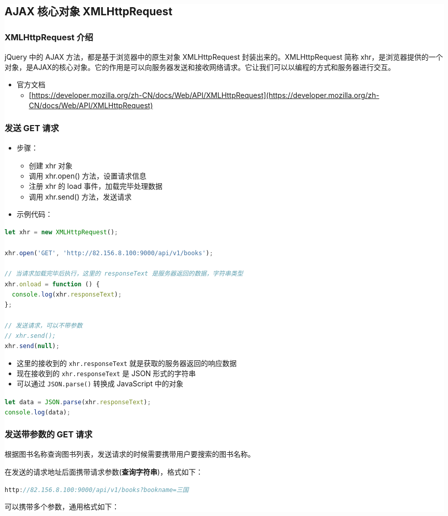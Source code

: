 ## AJAX 核心对象 XMLHttpRequest

### XMLHttpRequest 介绍

 jQuery 中的 AJAX 方法，都是基于浏览器中的原生对象 XMLHttpRequest 封装出来的。XMLHttpRequest 简称 xhr，是浏览器提供的一个对象，是AJAX的核心对象。它的作用是可以向服务器发送和接收网络请求。它让我们可以以编程的方式和服务器进行交互。

- 官方文档
   - [https://developer.mozilla.org/zh-CN/docs/Web/API/XMLHttpRequest](https://developer.mozilla.org/zh-CN/docs/Web/API/XMLHttpRequest)
### 发送 GET 请求

- 步骤：
   - 创建 xhr 对象
   - 调用 xhr.open() 方法，设置请求信息
   - 注册 xhr 的 load 事件，加载完毕处理数据
   - 调用 xhr.send() 方法，发送请求

- 示例代码：

```javascript
let xhr = new XMLHttpRequest();

xhr.open('GET', 'http://82.156.8.100:9000/api/v1/books');

// 当请求加载完毕后执行，这里的 responseText 是服务器返回的数据，字符串类型
xhr.onload = function () {
  console.log(xhr.responseText);
};

// 发送请求，可以不带参数
// xhr.send();
xhr.send(null);
```

   - 这里的接收到的 `xhr.responseText` 就是获取的服务器返回的响应数据
   - 现在接收到的 `xhr.responseText` 是 JSON 形式的字符串
   - 可以通过 `JSON.parse()` 转换成 JavaScript 中的对象

```javascript
let data = JSON.parse(xhr.responseText);
console.log(data);
```

### 发送带参数的 GET 请求

根据图书名称查询图书列表，发送请求的时候需要携带用户要搜索的图书名称。

在发送的请求地址后面携带请求参数(**查询字符串**)，格式如下：

```javascript
http://82.156.8.100:9000/api/v1/books?bookname=三国
```

可以携带多个参数，通用格式如下：

